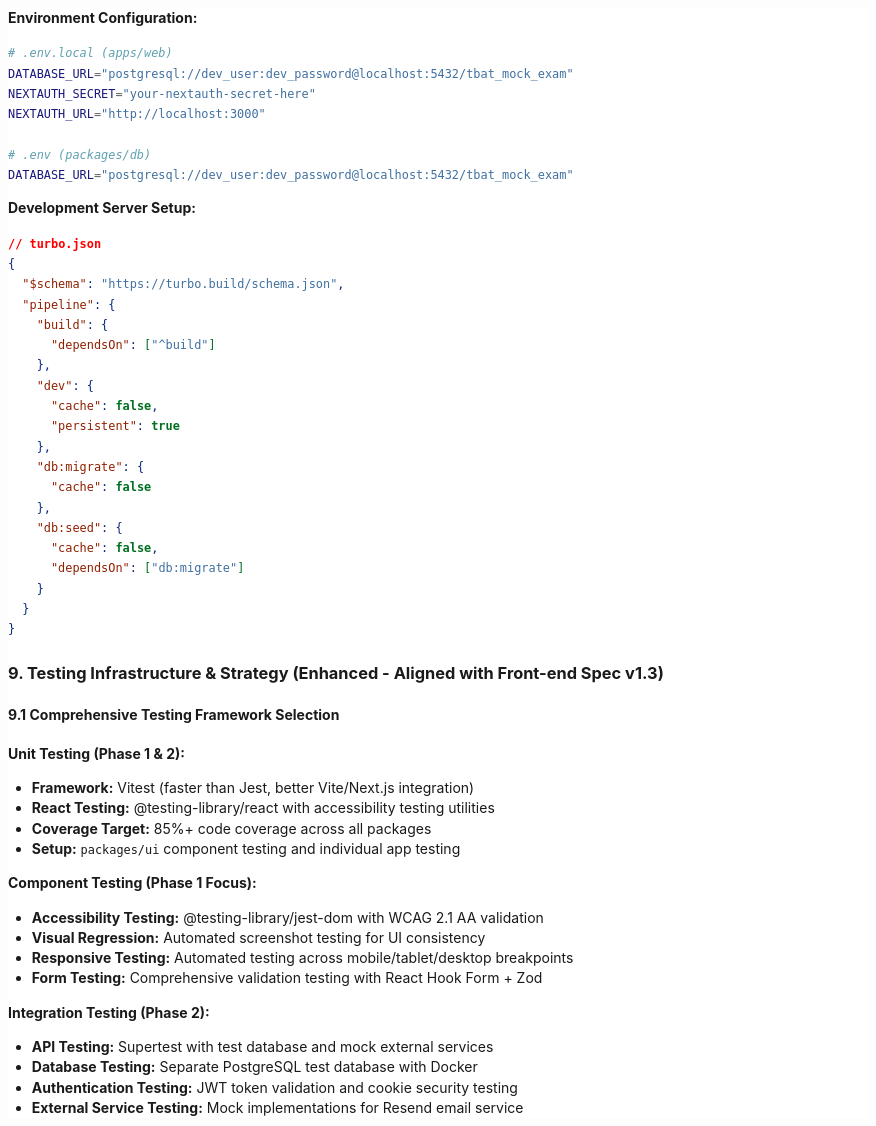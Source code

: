 
**Environment Configuration:**
```bash
# .env.local (apps/web)
DATABASE_URL="postgresql://dev_user:dev_password@localhost:5432/tbat_mock_exam"
NEXTAUTH_SECRET="your-nextauth-secret-here"
NEXTAUTH_URL="http://localhost:3000"

# .env (packages/db)
DATABASE_URL="postgresql://dev_user:dev_password@localhost:5432/tbat_mock_exam"
```

**Development Server Setup:**
```json
// turbo.json
{
  "$schema": "https://turbo.build/schema.json",
  "pipeline": {
    "build": {
      "dependsOn": ["^build"]
    },
    "dev": {
      "cache": false,
      "persistent": true
    },
    "db:migrate": {
      "cache": false
    },
    "db:seed": {
      "cache": false,
      "dependsOn": ["db:migrate"]
    }
  }
}
```

### 9\. Testing Infrastructure & Strategy (Enhanced - Aligned with Front-end Spec v1.3)

#### 9.1 Comprehensive Testing Framework Selection

**Unit Testing (Phase 1 & 2):**
- **Framework:** Vitest (faster than Jest, better Vite/Next.js integration)
- **React Testing:** @testing-library/react with accessibility testing utilities
- **Coverage Target:** 85%+ code coverage across all packages
- **Setup:** `packages/ui` component testing and individual app testing

**Component Testing (Phase 1 Focus):**
- **Accessibility Testing:** @testing-library/jest-dom with WCAG 2.1 AA validation
- **Visual Regression:** Automated screenshot testing for UI consistency
- **Responsive Testing:** Automated testing across mobile/tablet/desktop breakpoints
- **Form Testing:** Comprehensive validation testing with React Hook Form + Zod

**Integration Testing (Phase 2):**
- **API Testing:** Supertest with test database and mock external services
- **Database Testing:** Separate PostgreSQL test database with Docker
- **Authentication Testing:** JWT token validation and cookie security testing
- **External Service Testing:** Mock implementations for Resend email service
